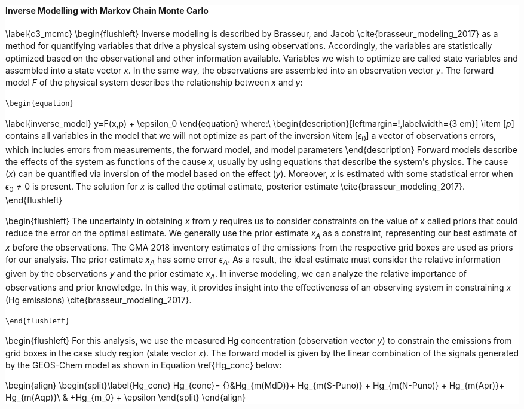 ####   Inverse Modelling with Markov Chain Monte Carlo
\label{c3_mcmc}
\begin{flushleft}
    Inverse modeling is described by Brasseur, and Jacob \cite{brasseur_modeling_2017} as a method for quantifying variables that drive a physical system using observations. Accordingly, the variables are statistically optimized based on the observational and other information available. Variables we wish to optimize are called state variables and assembled into a state vector $x$. In the same way, the observations are assembled into an observation vector $y$. The forward model $F$ of the physical system describes the relationship between $x$ and $y$:

    \begin{equation}
\label{inverse_model}
y=F(x,p) + \epsilon_0
\end{equation}
where:\\
\begin{description}[leftmargin=!,labelwidth={3 em}]
    \item [$p$] contains all variables in the model that we will not optimize as part of the inversion
    \item [$\epsilon_0$] a vector of observations errors, which includes errors from measurements, the forward model, and model parameters 
\end{description}
 Forward models describe the effects of the system as functions of the cause $x$, usually by using equations that describe the system's physics. The cause ($x$) can be quantified via inversion of the model based on the effect ($y$). Moreover, $x$ is estimated with some statistical error when $\epsilon_0 \neq 0$ is present. The solution for $x$ is called the optimal estimate, posterior estimate \cite{brasseur_modeling_2017}. 
 \end{flushleft}

\begin{flushleft}
    The uncertainty in obtaining $x$ from $y$ requires us to consider constraints on the value of $x$ called priors that could reduce the error on the optimal estimate.  We generally use the prior estimate $x_A$ as a constraint, representing our best estimate of $x$ before the observations. The GMA 2018 inventory estimates of the emissions from the respective grid boxes are used as priors for our analysis. The prior estimate $x_A$ has some error $\epsilon_A$. As a result, the ideal estimate must consider the relative information given by the observations $y$ and the prior estimate $x_A$. In inverse modeling, we can analyze the relative importance of observations and prior knowledge. In this way, it provides insight into the effectiveness of an observing system in constraining $x$ (Hg emissions) \cite{brasseur_modeling_2017}.

    \end{flushleft}

\begin{flushleft}
For this analysis, we use the measured Hg concentration (observation vector $y$) to constrain the  emissions from grid boxes in the case study region (state vector $x$). The forward model is given by the linear combination of the signals generated by the GEOS-Chem model as shown in Equation \ref{Hg_conc} below:

\begin{align}
\begin{split}\label{Hg_conc}
Hg_{conc}= {}&Hg_{m(MdD)}+ Hg_{m(S-Puno)} + Hg_{m(N-Puno)} + Hg_{m(Apr)}+ Hg_{m(Aqp)}\\
            & +Hg_{m_0} + \epsilon
\end{split}
\end{align}
